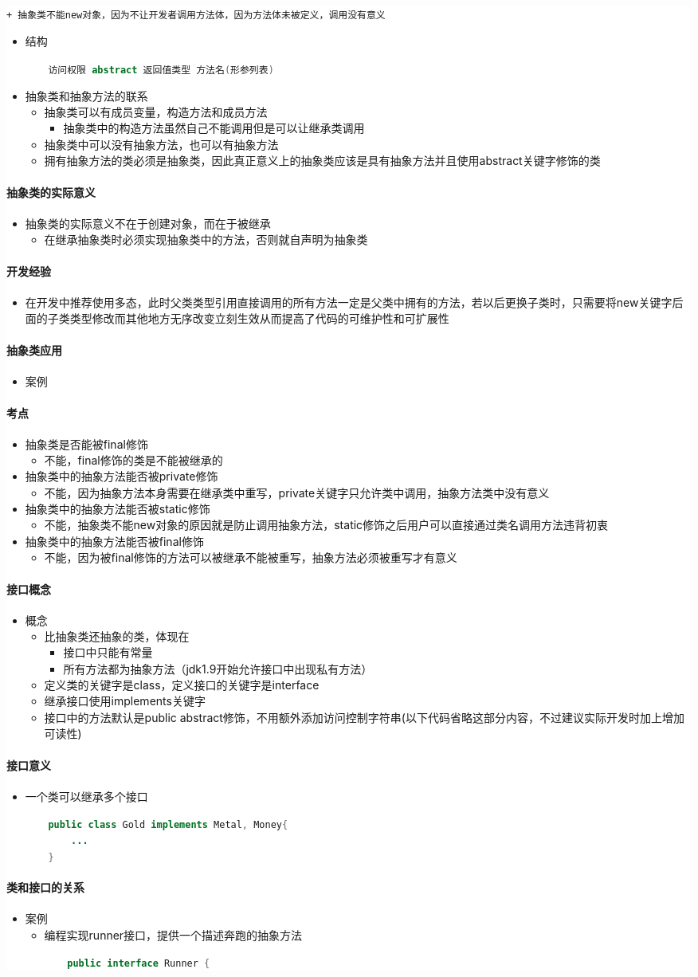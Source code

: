     
    + 抽象类不能new对象，因为不让开发者调用方法体，因为方法体未被定义，调用没有意义
+ 结构
    ```java
        访问权限 abstract 返回值类型 方法名(形参列表)
    ```
+ 抽象类和抽象方法的联系
    + 抽象类可以有成员变量，构造方法和成员方法
        + 抽象类中的构造方法虽然自己不能调用但是可以让继承类调用
    + 抽象类中可以没有抽象方法，也可以有抽象方法
    + 拥有抽象方法的类必须是抽象类，因此真正意义上的抽象类应该是具有抽象方法并且使用abstract关键字修饰的类
#### 抽象类的实际意义
+ 抽象类的实际意义不在于创建对象，而在于被继承
    + 在继承抽象类时必须实现抽象类中的方法，否则就自声明为抽象类
#### 开发经验
+ 在开发中推荐使用多态，此时父类类型引用直接调用的所有方法一定是父类中拥有的方法，若以后更换子类时，只需要将new关键字后面的子类类型修改而其他地方无序改变立刻生效从而提高了代码的可维护性和可扩展性
#### 抽象类应用
+ 案例

#### 考点
+ 抽象类是否能被final修饰
    + 不能，final修饰的类是不能被继承的
+ 抽象类中的抽象方法能否被private修饰
    + 不能，因为抽象方法本身需要在继承类中重写，private关键字只允许类中调用，抽象方法类中没有意义
+ 抽象类中的抽象方法能否被static修饰
    + 不能，抽象类不能new对象的原因就是防止调用抽象方法，static修饰之后用户可以直接通过类名调用方法违背初衷
+ 抽象类中的抽象方法能否被final修饰
    + 不能，因为被final修饰的方法可以被继承不能被重写，抽象方法必须被重写才有意义
#### 接口概念
+ 概念
    + 比抽象类还抽象的类，体现在
        + 接口中只能有常量
        + 所有方法都为抽象方法（jdk1.9开始允许接口中出现私有方法）
    + 定义类的关键字是class，定义接口的关键字是interface
    + 继承接口使用implements关键字
    + 接口中的方法默认是public abstract修饰，不用额外添加访问控制字符串(以下代码省略这部分内容，不过建议实际开发时加上增加可读性)
#### 接口意义
+ 一个类可以继承多个接口
    ```java
        public class Gold implements Metal, Money{
            ...
        }
    ```
#### 类和接口的关系
+ 案例
    + 编程实现runner接口，提供一个描述奔跑的抽象方法
        ``` java
            public interface Runner {
